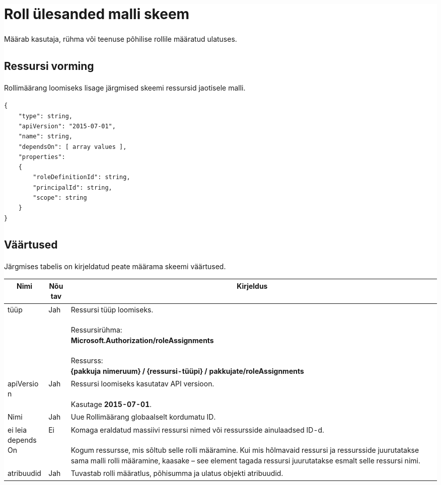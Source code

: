 <properties
   pageTitle="Ressursihaldur malli rollimääranguid | Microsoft Azure'i"
   description="Näitab ressursihaldur skeemi Rollimäärang kaudu malli kasutamise kohta."
   services="azure-resource-manager"
   documentationCenter="na"
   authors="tfitzmac"
   manager="timlt"
   editor=""/>

<tags
   ms.service="azure-resource-manager"
   ms.devlang="na"
   ms.topic="article"
   ms.tgt_pltfrm="na"
   ms.workload="na"
   ms.date="10/03/2016"
   ms.author="tomfitz"/>

# <a name="role-assignments-template-schema"></a>Roll ülesanded malli skeem

Määrab kasutaja, rühma või teenuse põhilise rollile määratud ulatuses.

## <a name="resource-format"></a>Ressursi vorming

Rollimäärang loomiseks lisage järgmised skeemi ressursid jaotisele malli.
    
    {
        "type": string,
        "apiVersion": "2015-07-01",
        "name": string,
        "dependsOn": [ array values ],
        "properties":
        {
            "roleDefinitionId": string,
            "principalId": string,
            "scope": string
        }
    }

## <a name="values"></a>Väärtused

Järgmises tabelis on kirjeldatud peate määrama skeemi väärtused.

| Nimi | Nõutav | Kirjeldus |
| ---- | -------- | ----------- |
| tüüp | Jah    | Ressursi tüüp loomiseks.<br /><br /> Ressursirühma:<br />**Microsoft.Authorization/roleAssignments**<br /><br />Ressurss:<br />**{pakkuja nimeruum} / {ressursi-tüüpi} / pakkujate/roleAssignments** |
| apiVersion |Jah | Ressursi loomiseks kasutatav API versioon.<br /><br /> Kasutage **2015-07-01**. | 
| Nimi | Jah | Uue Rollimäärang globaalselt kordumatu ID. |
| ei leia dependsOn | Ei | Komaga eraldatud massiivi ressursi nimed või ressursside ainulaadsed ID-d.<br /><br />Kogum ressursse, mis sõltub selle rolli määramine. Kui mis hõlmavaid ressursi ja ressursside juurutatakse sama malli rolli määramine, kaasake – see element tagada ressursi juurutatakse esmalt selle ressursi nimi. |
| atribuudid | Jah | Tuvastab rolli määratlus, põhisumma ja ulatus objekti atribuudid. |
